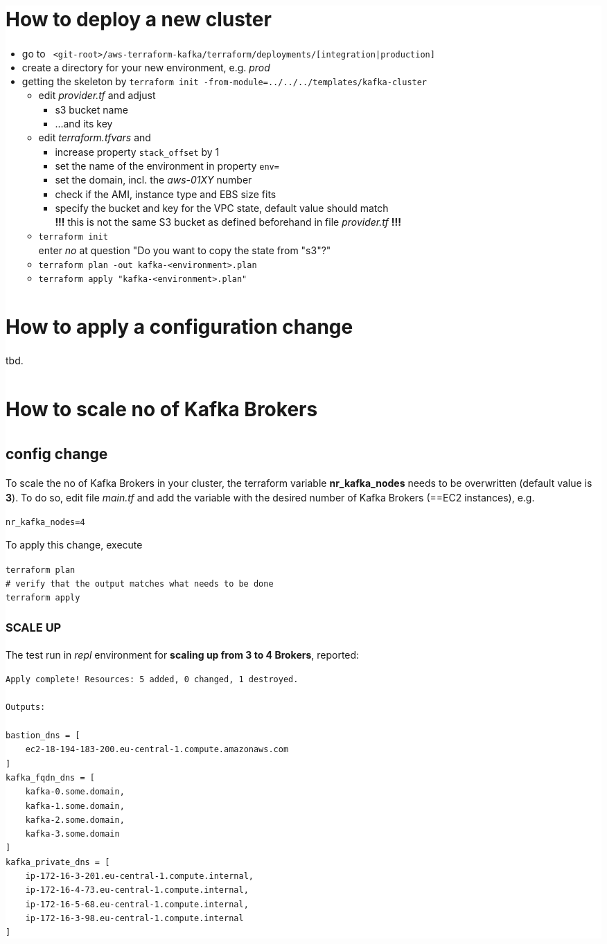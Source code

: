 # How to deploy a new cluster

* go to ``` <git-root>/aws-terraform-kafka/terraform/deployments/[integration|production]```
* create a directory for your new environment, e.g. _prod_
* getting the skeleton by ```terraform init -from-module=../../../templates/kafka-cluster```
  * edit _provider.tf_ and adjust
    * s3 bucket name
    * ...and its key
  * edit _terraform.tfvars_ and
    * increase property ```stack_offset``` by 1
    * set the name of the environment in property ```env=```
    * set the domain, incl. the _aws-01XY_ number
    * check if the AMI, instance type and EBS size fits
    * specify the bucket and key for the VPC state, default value should match   
    **!!!** this is not the same S3 bucket as defined beforehand in file _provider.tf_ **!!!**
  * ```terraform init```  
  enter _no_ at question "Do you want to copy the state from "s3"?"
  * ```terraform plan -out kafka-<environment>.plan```
  * ```terraform apply "kafka-<environment>.plan"```

# How to apply a configuration change
tbd.

# How to scale no of Kafka Brokers
## config change
To scale the no of Kafka Brokers in your cluster, the terraform variable **nr_kafka_nodes** needs to be overwritten (default value is **3**). To do so, edit file _main.tf_ and add the variable with the desired number of Kafka Brokers (==EC2 instances), e.g.
```
nr_kafka_nodes=4
```
To apply this change, execute
```
terraform plan
# verify that the output matches what needs to be done
terraform apply
```
### SCALE UP
The test run in _repl_ environment for **scaling up from 3 to 4 Brokers**, reported:
```
Apply complete! Resources: 5 added, 0 changed, 1 destroyed.

Outputs:

bastion_dns = [
    ec2-18-194-183-200.eu-central-1.compute.amazonaws.com
]
kafka_fqdn_dns = [
    kafka-0.some.domain,
    kafka-1.some.domain,
    kafka-2.some.domain,
    kafka-3.some.domain
]
kafka_private_dns = [
    ip-172-16-3-201.eu-central-1.compute.internal,
    ip-172-16-4-73.eu-central-1.compute.internal,
    ip-172-16-5-68.eu-central-1.compute.internal,
    ip-172-16-3-98.eu-central-1.compute.internal
]
```